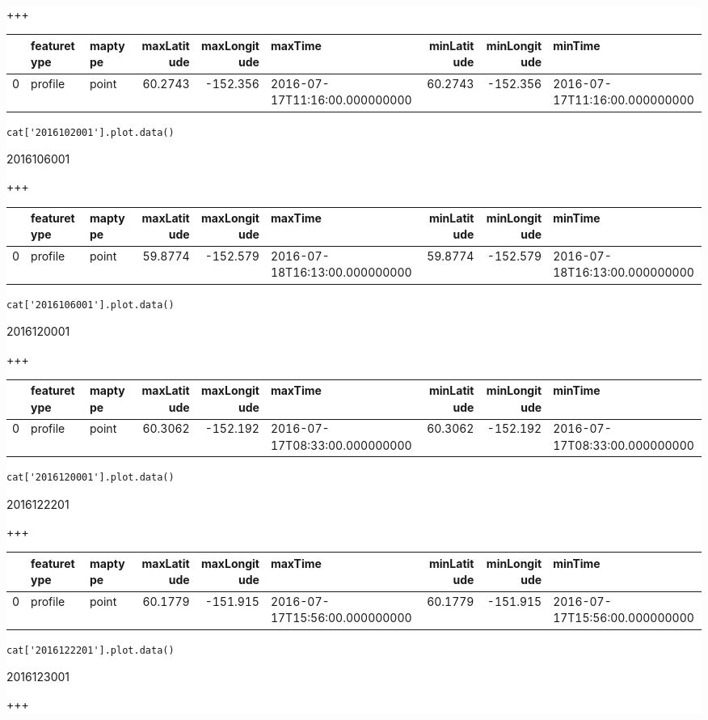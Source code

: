 
+++

            
|    | featuretype   | maptype   |   maxLatitude |   maxLongitude | maxTime                       |   minLatitude |   minLongitude | minTime                       |
|---:|:--------------|:----------|--------------:|---------------:|:------------------------------|--------------:|---------------:|:------------------------------|
|  0 | profile       | point     |       60.2743 |       -152.356 | 2016-07-17T11:16:00.000000000 |       60.2743 |       -152.356 | 2016-07-17T11:16:00.000000000 |


```{code-cell}
cat['2016102001'].plot.data()
```

2016106001
        

+++

            
|    | featuretype   | maptype   |   maxLatitude |   maxLongitude | maxTime                       |   minLatitude |   minLongitude | minTime                       |
|---:|:--------------|:----------|--------------:|---------------:|:------------------------------|--------------:|---------------:|:------------------------------|
|  0 | profile       | point     |       59.8774 |       -152.579 | 2016-07-18T16:13:00.000000000 |       59.8774 |       -152.579 | 2016-07-18T16:13:00.000000000 |


```{code-cell}
cat['2016106001'].plot.data()
```

2016120001
        

+++

            
|    | featuretype   | maptype   |   maxLatitude |   maxLongitude | maxTime                       |   minLatitude |   minLongitude | minTime                       |
|---:|:--------------|:----------|--------------:|---------------:|:------------------------------|--------------:|---------------:|:------------------------------|
|  0 | profile       | point     |       60.3062 |       -152.192 | 2016-07-17T08:33:00.000000000 |       60.3062 |       -152.192 | 2016-07-17T08:33:00.000000000 |


```{code-cell}
cat['2016120001'].plot.data()
```

2016122201
        

+++

            
|    | featuretype   | maptype   |   maxLatitude |   maxLongitude | maxTime                       |   minLatitude |   minLongitude | minTime                       |
|---:|:--------------|:----------|--------------:|---------------:|:------------------------------|--------------:|---------------:|:------------------------------|
|  0 | profile       | point     |       60.1779 |       -151.915 | 2016-07-17T15:56:00.000000000 |       60.1779 |       -151.915 | 2016-07-17T15:56:00.000000000 |


```{code-cell}
cat['2016122201'].plot.data()
```

2016123001
        

+++

            